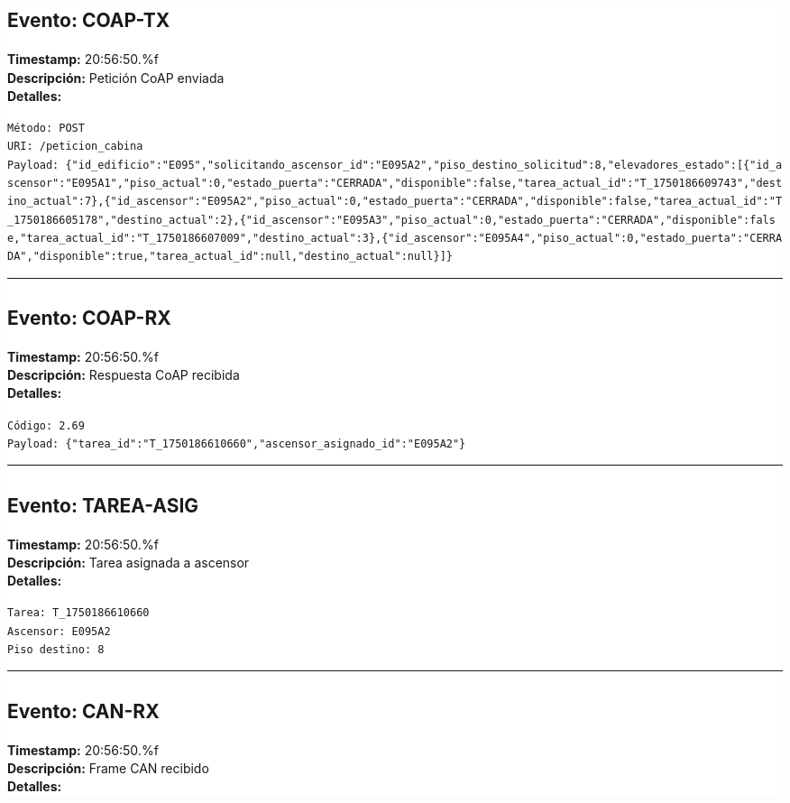 
## Evento: COAP-TX

**Timestamp:** 20:56:50.%f  
**Descripción:** Petición CoAP enviada  
**Detalles:**

```
Método: POST
URI: /peticion_cabina
Payload: {"id_edificio":"E095","solicitando_ascensor_id":"E095A2","piso_destino_solicitud":8,"elevadores_estado":[{"id_ascensor":"E095A1","piso_actual":0,"estado_puerta":"CERRADA","disponible":false,"tarea_actual_id":"T_1750186609743","destino_actual":7},{"id_ascensor":"E095A2","piso_actual":0,"estado_puerta":"CERRADA","disponible":false,"tarea_actual_id":"T_1750186605178","destino_actual":2},{"id_ascensor":"E095A3","piso_actual":0,"estado_puerta":"CERRADA","disponible":false,"tarea_actual_id":"T_1750186607009","destino_actual":3},{"id_ascensor":"E095A4","piso_actual":0,"estado_puerta":"CERRADA","disponible":true,"tarea_actual_id":null,"destino_actual":null}]}
```

---

## Evento: COAP-RX

**Timestamp:** 20:56:50.%f  
**Descripción:** Respuesta CoAP recibida  
**Detalles:**

```
Código: 2.69
Payload: {"tarea_id":"T_1750186610660","ascensor_asignado_id":"E095A2"}
```

---

## Evento: TAREA-ASIG

**Timestamp:** 20:56:50.%f  
**Descripción:** Tarea asignada a ascensor  
**Detalles:**

```
Tarea: T_1750186610660
Ascensor: E095A2
Piso destino: 8
```

---

## Evento: CAN-RX

**Timestamp:** 20:56:50.%f  
**Descripción:** Frame CAN recibido  
**Detalles:**
